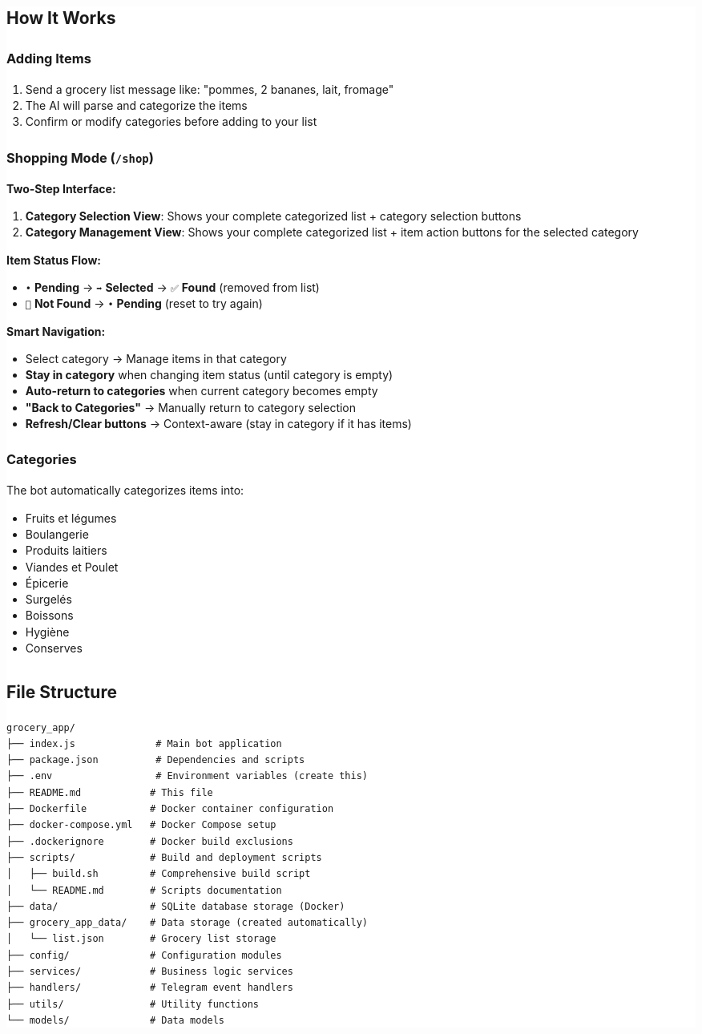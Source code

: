 ## How It Works

### Adding Items
1. Send a grocery list message like: "pommes, 2 bananes, lait, fromage"
2. The AI will parse and categorize the items
3. Confirm or modify categories before adding to your list

### Shopping Mode (`/shop`)
**Two-Step Interface:**

1. **Category Selection View**: Shows your complete categorized list + category selection buttons
2. **Category Management View**: Shows your complete categorized list + item action buttons for the selected category

**Item Status Flow:**
- `•` **Pending** → `➡️` **Selected** → `✅` **Found** (removed from list)
- `🚫` **Not Found** → `•` **Pending** (reset to try again)

**Smart Navigation:**
- Select category → Manage items in that category  
- **Stay in category** when changing item status (until category is empty)
- **Auto-return to categories** when current category becomes empty
- **"Back to Categories"** → Manually return to category selection
- **Refresh/Clear buttons** → Context-aware (stay in category if it has items)

### Categories

The bot automatically categorizes items into:
- Fruits et légumes
- Boulangerie
- Produits laitiers
- Viandes et Poulet
- Épicerie
- Surgelés
- Boissons
- Hygiène
- Conserves

## File Structure

```
grocery_app/
├── index.js              # Main bot application
├── package.json          # Dependencies and scripts
├── .env                  # Environment variables (create this)
├── README.md            # This file
├── Dockerfile           # Docker container configuration
├── docker-compose.yml   # Docker Compose setup
├── .dockerignore        # Docker build exclusions
├── scripts/             # Build and deployment scripts
│   ├── build.sh         # Comprehensive build script
│   └── README.md        # Scripts documentation
├── data/                # SQLite database storage (Docker)
├── grocery_app_data/    # Data storage (created automatically)
│   └── list.json        # Grocery list storage
├── config/              # Configuration modules
├── services/            # Business logic services
├── handlers/            # Telegram event handlers
├── utils/               # Utility functions
└── models/              # Data models
```
